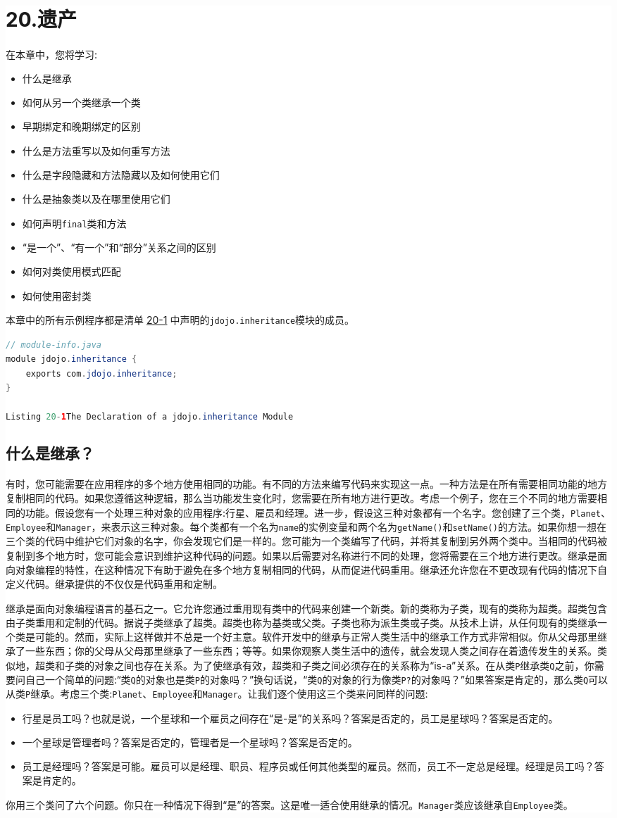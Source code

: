 # 20.遗产

在本章中，您将学习:

*   什么是继承

*   如何从另一个类继承一个类

*   早期绑定和晚期绑定的区别

*   什么是方法重写以及如何重写方法

*   什么是字段隐藏和方法隐藏以及如何使用它们

*   什么是抽象类以及在哪里使用它们

*   如何声明`final`类和方法

*   “是一个”、“有一个”和“部分”关系之间的区别

*   如何对类使用模式匹配

*   如何使用密封类

本章中的所有示例程序都是清单 [20-1](#PC1) 中声明的`jdojo.inheritance`模块的成员。

```java
// module-info.java
module jdojo.inheritance {
    exports com.jdojo.inheritance;
}

Listing 20-1The Declaration of a jdojo.inheritance Module

```

## 什么是继承？

有时，您可能需要在应用程序的多个地方使用相同的功能。有不同的方法来编写代码来实现这一点。一种方法是在所有需要相同功能的地方复制相同的代码。如果您遵循这种逻辑，那么当功能发生变化时，您需要在所有地方进行更改。考虑一个例子，您在三个不同的地方需要相同的功能。假设您有一个处理三种对象的应用程序:行星、雇员和经理。进一步，假设这三种对象都有一个名字。您创建了三个类，`Planet`、`Employee`和`Manager`，来表示这三种对象。每个类都有一个名为`name`的实例变量和两个名为`getName()`和`setName()`的方法。如果你想一想在三个类的代码中维护它们对象的名字，你会发现它们是一样的。您可能为一个类编写了代码，并将其复制到另外两个类中。当相同的代码被复制到多个地方时，您可能会意识到维护这种代码的问题。如果以后需要对名称进行不同的处理，您将需要在三个地方进行更改。继承是面向对象编程的特性，在这种情况下有助于避免在多个地方复制相同的代码，从而促进代码重用。继承还允许您在不更改现有代码的情况下自定义代码。继承提供的不仅仅是代码重用和定制。

继承是面向对象编程语言的基石之一。它允许您通过重用现有类中的代码来创建一个新类。新的类称为子类，现有的类称为超类。超类包含由子类重用和定制的代码。据说子类继承了超类。超类也称为基类或父类。子类也称为派生类或子类。从技术上讲，从任何现有的类继承一个类是可能的。然而，实际上这样做并不总是一个好主意。软件开发中的继承与正常人类生活中的继承工作方式非常相似。你从父母那里继承了一些东西；你的父母从父母那里继承了一些东西；等等。如果你观察人类生活中的遗传，就会发现人类之间存在着遗传发生的关系。类似地，超类和子类的对象之间也存在关系。为了使继承有效，超类和子类之间必须存在的关系称为“is-a”关系。在从类`P`继承类`Q`之前，你需要问自己一个简单的问题:“类`Q`的对象也是类`P`的对象吗？”换句话说，“类`Q`的对象的行为像类`P?`的对象吗？”如果答案是肯定的，那么类`Q`可以从类`P`继承。考虑三个类:`Planet`、`Employee`和`Manager`。让我们逐个使用这三个类来问同样的问题:

*   行星是员工吗？也就是说，一个星球和一个雇员之间存在“是-是”的关系吗？答案是否定的，员工是星球吗？答案是否定的。

*   一个星球是管理者吗？答案是否定的，管理者是一个星球吗？答案是否定的。

*   员工是经理吗？答案是可能。雇员可以是经理、职员、程序员或任何其他类型的雇员。然而，员工不一定总是经理。经理是员工吗？答案是肯定的。

你用三个类问了六个问题。你只在一种情况下得到“是”的答案。这是唯一适合使用继承的情况。`Manager`类应该继承自`Employee`类。
